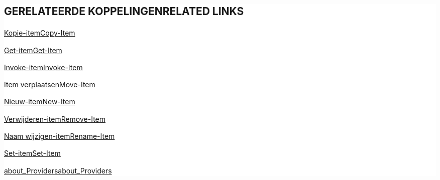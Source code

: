 ## <span data-ttu-id="fccd0-185">GERELATEERDE KOPPELINGEN</span><span class="sxs-lookup"><span data-stu-id="fccd0-185">RELATED LINKS</span></span>

[<span data-ttu-id="fccd0-186">Kopie-item</span><span class="sxs-lookup"><span data-stu-id="fccd0-186">Copy-Item</span></span>](Copy-Item.md)

[<span data-ttu-id="fccd0-187">Get-item</span><span class="sxs-lookup"><span data-stu-id="fccd0-187">Get-Item</span></span>](Get-Item.md)

[<span data-ttu-id="fccd0-188">Invoke-item</span><span class="sxs-lookup"><span data-stu-id="fccd0-188">Invoke-Item</span></span>](Invoke-Item.md)

[<span data-ttu-id="fccd0-189">Item verplaatsen</span><span class="sxs-lookup"><span data-stu-id="fccd0-189">Move-Item</span></span>](Move-Item.md)

[<span data-ttu-id="fccd0-190">Nieuw-item</span><span class="sxs-lookup"><span data-stu-id="fccd0-190">New-Item</span></span>](New-Item.md)

[<span data-ttu-id="fccd0-191">Verwijderen-item</span><span class="sxs-lookup"><span data-stu-id="fccd0-191">Remove-Item</span></span>](Remove-Item.md)

[<span data-ttu-id="fccd0-192">Naam wijzigen-item</span><span class="sxs-lookup"><span data-stu-id="fccd0-192">Rename-Item</span></span>](Rename-Item.md)

[<span data-ttu-id="fccd0-193">Set-item</span><span class="sxs-lookup"><span data-stu-id="fccd0-193">Set-Item</span></span>](Set-Item.md)

[<span data-ttu-id="fccd0-194">about_Providers</span><span class="sxs-lookup"><span data-stu-id="fccd0-194">about_Providers</span></span>](../Microsoft.PowerShell.Core/About/about_Providers.md)

